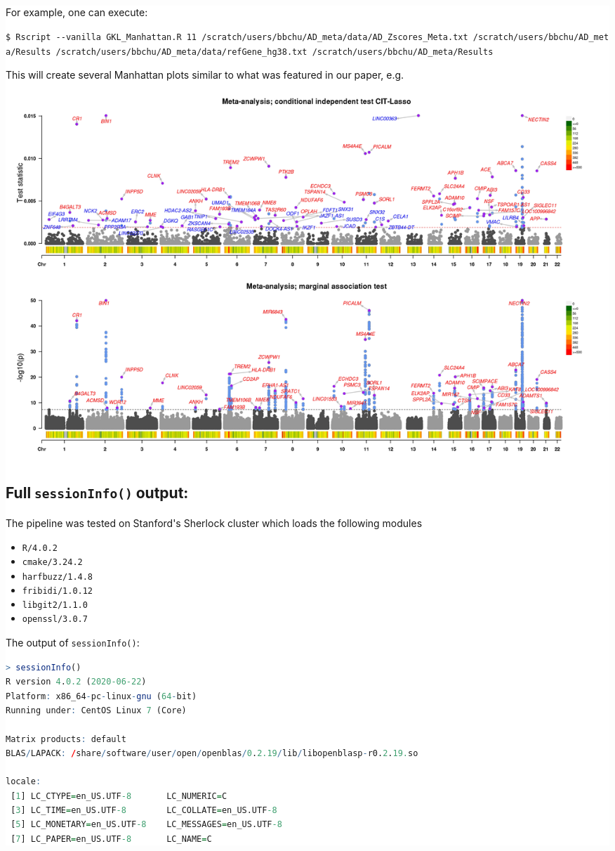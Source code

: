 For example, one can execute:

```shell
$ Rscript --vanilla GKL_Manhattan.R 11 /scratch/users/bbchu/AD_meta/data/AD_Zscores_Meta.txt /scratch/users/bbchu/AD_meta/Results /scratch/users/bbchu/AD_meta/data/refGene_hg38.txt /scratch/users/bbchu/AD_meta/Results
```

This will create several Manhattan plots similar to what was featured in our paper, e.g. 

![fig1](../Results/Rect_Manhtn.GhostKnockoffLasso_group_Meta-analysis.jpg)
![fig2](../Results/Rect_Manhtn.MarginalAssociationTest_Meta-analysis.jpg)

## Full `sessionInfo()` output:

The pipeline was tested on Stanford's Sherlock cluster which loads the following modules 
+ `R/4.0.2`
+ `cmake/3.24.2`
+ `harfbuzz/1.4.8`
+ `fribidi/1.0.12`
+ `libgit2/1.1.0`
+ `openssl/3.0.7`

The output of `sessionInfo()`:

```R
> sessionInfo()
R version 4.0.2 (2020-06-22)
Platform: x86_64-pc-linux-gnu (64-bit)
Running under: CentOS Linux 7 (Core)

Matrix products: default
BLAS/LAPACK: /share/software/user/open/openblas/0.2.19/lib/libopenblasp-r0.2.19.so

locale:
 [1] LC_CTYPE=en_US.UTF-8       LC_NUMERIC=C              
 [3] LC_TIME=en_US.UTF-8        LC_COLLATE=en_US.UTF-8    
 [5] LC_MONETARY=en_US.UTF-8    LC_MESSAGES=en_US.UTF-8   
 [7] LC_PAPER=en_US.UTF-8       LC_NAME=C                 
```